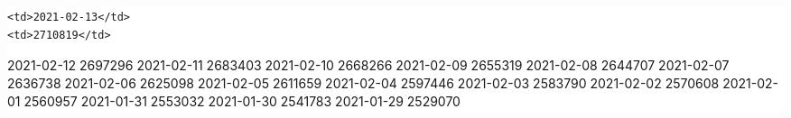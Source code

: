    <td>2021-02-13</td>
    <td>2710819</td>
  </tr>
  <tr>
    <td>2021-02-12</td>
    <td>2697296</td>
  </tr>
  <tr>
    <td>2021-02-11</td>
    <td>2683403</td>
  </tr>
  <tr>
    <td>2021-02-10</td>
    <td>2668266</td>
  </tr>
  <tr>
    <td>2021-02-09</td>
    <td>2655319</td>
  </tr>
  <tr>
    <td>2021-02-08</td>
    <td>2644707</td>
  </tr>
  <tr>
    <td>2021-02-07</td>
    <td>2636738</td>
  </tr>
  <tr>
    <td>2021-02-06</td>
    <td>2625098</td>
  </tr>
  <tr>
    <td>2021-02-05</td>
    <td>2611659</td>
  </tr>
  <tr>
    <td>2021-02-04</td>
    <td>2597446</td>
  </tr>
  <tr>
    <td>2021-02-03</td>
    <td>2583790</td>
  </tr>
  <tr>
    <td>2021-02-02</td>
    <td>2570608</td>
  </tr>
  <tr>
    <td>2021-02-01</td>
    <td>2560957</td>
  </tr>
  <tr>
    <td>2021-01-31</td>
    <td>2553032</td>
  </tr>
  <tr>
    <td>2021-01-30</td>
    <td>2541783</td>
  </tr>
  <tr>
    <td>2021-01-29</td>
    <td>2529070</td>
  </tr>
  <tr>